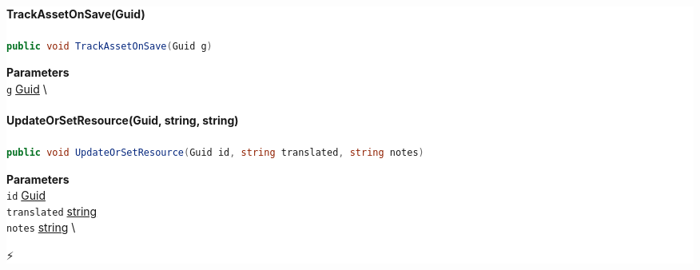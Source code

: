 #### TrackAssetOnSave(Guid)
```csharp
public void TrackAssetOnSave(Guid g)
```

**Parameters** \
`g` [Guid](https://learn.microsoft.com/en-us/dotnet/api/System.Guid?view=net-7.0) \

#### UpdateOrSetResource(Guid, string, string)
```csharp
public void UpdateOrSetResource(Guid id, string translated, string notes)
```

**Parameters** \
`id` [Guid](https://learn.microsoft.com/en-us/dotnet/api/System.Guid?view=net-7.0) \
`translated` [string](https://learn.microsoft.com/en-us/dotnet/api/System.String?view=net-7.0) \
`notes` [string](https://learn.microsoft.com/en-us/dotnet/api/System.String?view=net-7.0) \



⚡